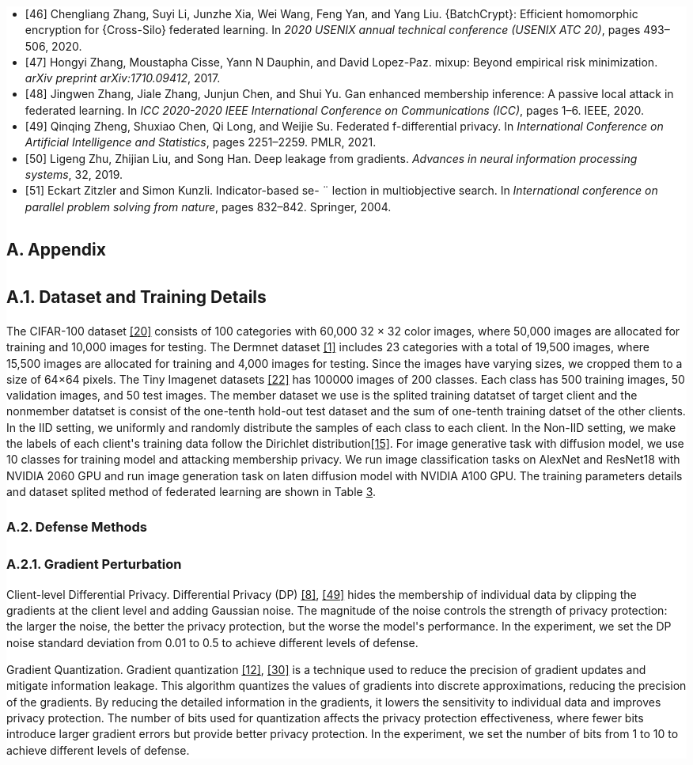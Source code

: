- <a id="ref-46"></a>[46] Chengliang Zhang, Suyi Li, Junzhe Xia, Wei Wang, Feng Yan, and Yang Liu. {BatchCrypt}: Efficient homomorphic encryption for {Cross-Silo} federated learning. In *2020 USENIX annual technical conference (USENIX ATC 20)*, pages 493–506, 2020.
- <a id="ref-47"></a>[47] Hongyi Zhang, Moustapha Cisse, Yann N Dauphin, and David Lopez-Paz. mixup: Beyond empirical risk minimization. *arXiv preprint arXiv:1710.09412*, 2017.
- <a id="ref-48"></a>[48] Jingwen Zhang, Jiale Zhang, Junjun Chen, and Shui Yu. Gan enhanced membership inference: A passive local attack in federated learning. In *ICC 2020-2020 IEEE International Conference on Communications (ICC)*, pages 1–6. IEEE, 2020.
- <a id="ref-49"></a>[49] Qinqing Zheng, Shuxiao Chen, Qi Long, and Weijie Su. Federated f-differential privacy. In *International Conference on Artificial Intelligence and Statistics*, pages 2251–2259. PMLR, 2021.
- <a id="ref-50"></a>[50] Ligeng Zhu, Zhijian Liu, and Song Han. Deep leakage from gradients. *Advances in neural information processing systems*, 32, 2019.
- <a id="ref-51"></a>[51] Eckart Zitzler and Simon Kunzli. Indicator-based se- ¨ lection in multiobjective search. In *International conference on parallel problem solving from nature*, pages 832–842. Springer, 2004.

## A. Appendix

## A.1. Dataset and Training Details

The CIFAR-100 dataset [[20]](#ref-20) consists of 100 categories with 60,000 32 × 32 color images, where 50,000 images are allocated for training and 10,000 images for testing. The Dermnet dataset [[1]](#ref-1) includes 23 categories with a total of 19,500 images, where 15,500 images are allocated for training and 4,000 images for testing. Since the images have varying sizes, we cropped them to a size of 64×64 pixels. The Tiny Imagenet datasets [[22]](#ref-22) has 100000 images of 200 classes. Each class has 500 training images, 50 validation images, and 50 test images. The member dataset we use is the splited training datatset of target client and the nonmember datatset is consist of the one-tenth hold-out test dataset and the sum of one-tenth training datset of the other clients. In the IID setting, we uniformly and randomly distribute the samples of each class to each client. In the Non-IID setting, we make the labels of each client's training data follow the Dirichlet distribution[[15]](#ref-15). For image generative task with diffusion model, we use 10 classes for training model and attacking membership privacy. We run image classification tasks on AlexNet and ResNet18 with NVIDIA 2060 GPU and run image generation task on laten diffusion model with NVIDIA A100 GPU. The training parameters details and dataset splited method of federated learning are shown in Table [3](#ref-tab-3).

### A.2. Defense Methods

### A.2.1. Gradient Perturbation

Client-level Differential Privacy. Differential Privacy (DP) [[8]](#ref-8), [[49]](#ref-49) hides the membership of individual data by clipping the gradients at the client level and adding Gaussian noise. The magnitude of the noise controls the strength of privacy protection: the larger the noise, the better the privacy protection, but the worse the model's performance. In the experiment, we set the DP noise standard deviation from 0.01 to 0.5 to achieve different levels of defense.

Gradient Quantization. Gradient quantization [[12]](#ref-12), [[30]](#ref-30) is a technique used to reduce the precision of gradient updates and mitigate information leakage. This algorithm quantizes the values of gradients into discrete approximations, reducing the precision of the gradients. By reducing the detailed information in the gradients, it lowers the sensitivity to individual data and improves privacy protection. The number of bits used for quantization affects the privacy protection effectiveness, where fewer bits introduce larger gradient errors but provide better privacy protection. In the experiment, we set the number of bits from 1 to 10 to achieve different levels of defense.
